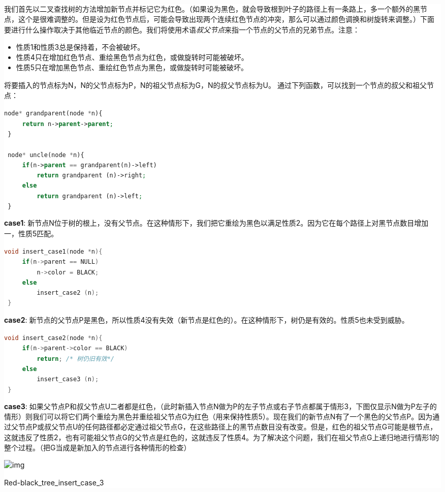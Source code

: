 我们首先以二叉查找树的方法增加新节点并标记它为红色。（如果设为黑色，就会导致根到叶子的路径上有一条路上，多一个额外的黑节点，这个是很难调整的。但是设为红色节点后，可能会导致出现两个连续红色节点的冲突，那么可以通过颜色调换和树旋转来调整。）下面要进行什么操作取决于其他临近节点的颜色。我们将使用术语*叔父节点*来指一个节点的父节点的兄弟节点。注意：

* 性质1和性质3总是保持着，不会被破坏。
* 性质4只在增加红色节点、重绘黑色节点为红色，或做旋转时可能被破坏。
* 性质5只在增加黑色节点、重绘红色节点为黑色，或做旋转时可能被破坏。

将要插入的节点标为N，N的父节点标为P，N的祖父节点标为G，N的叔父节点标为U。
通过下列函数，可以找到一个节点的叔父和祖父节点：



```php
node* grandparent(node *n){
     return n->parent->parent;
 }

 node* uncle(node *n){
     if(n->parent == grandparent(n)->left)
         return grandparent (n)->right;
     else
         return grandparent (n)->left;
 }
```

**case1**: 新节点N位于树的根上，没有父节点。在这种情形下，我们把它重绘为黑色以满足性质2。因为它在每个路径上对黑节点数目增加一，性质5匹配。



```cpp
void insert_case1(node *n){
     if(n->parent == NULL)
         n->color = BLACK;
     else
         insert_case2 (n);
 }
```

**case2**: 新节点的父节点P是黑色，所以性质4没有失效（新节点是红色的）。在这种情形下，树仍是有效的。性质5也未受到威胁。



```cpp
void insert_case2(node *n){
     if(n->parent->color == BLACK)
         return; /* 树仍旧有效*/
     else
         insert_case3 (n);
 }
```

**case3**: 如果父节点P和叔父节点U二者都是红色，（此时新插入节点N做为P的左子节点或右子节点都属于情形3，下图仅显示N做为P左子的情形）则我们可以将它们两个重绘为黑色并重绘祖父节点G为红色（用来保持性质5）。现在我们的新节点N有了一个黑色的父节点P。因为通过父节点P或叔父节点U的任何路径都必定通过祖父节点G，在这些路径上的黑节点数目没有改变。但是，红色的祖父节点G可能是根节点，这就违反了性质2，也有可能祖父节点G的父节点是红色的，这就违反了性质4。为了解决这个问题，我们在祖父节点G上递归地进行情形1的整个过程。（把G当成是新加入的节点进行各种情形的检查）



![img](https://upload-images.jianshu.io/upload_images/8053597-b9558493b9c894b9.png?imageMogr2/auto-orient/strip|imageView2/2/w/300/format/webp)

Red-black_tree_insert_case_3
